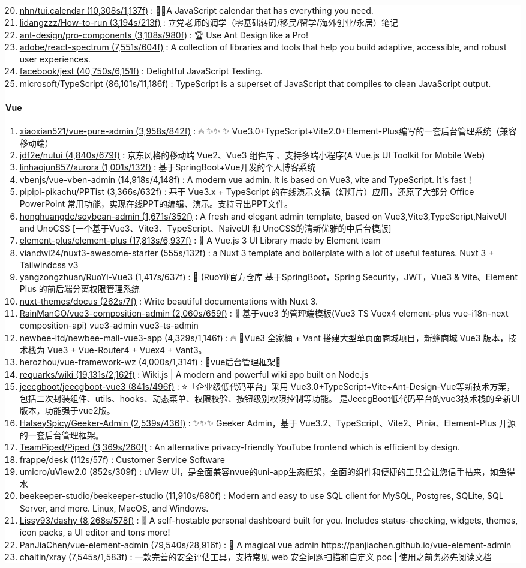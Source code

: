 20. [nhn/tui.calendar (10,308s/1,137f)](https://github.com/nhn/tui.calendar) : 🍞📅A JavaScript calendar that has everything you need.
21. [lidangzzz/How-to-run (3,194s/213f)](https://github.com/lidangzzz/How-to-run) : 立党老师的润学（零基础转码/移民/留学/海外创业/永居）笔记
22. [ant-design/pro-components (3,108s/980f)](https://github.com/ant-design/pro-components) : 🏆 Use Ant Design like a Pro!
23. [adobe/react-spectrum (7,551s/604f)](https://github.com/adobe/react-spectrum) : A collection of libraries and tools that help you build adaptive, accessible, and robust user experiences.
24. [facebook/jest (40,750s/6,151f)](https://github.com/facebook/jest) : Delightful JavaScript Testing.
25. [microsoft/TypeScript (86,101s/11,186f)](https://github.com/microsoft/TypeScript) : TypeScript is a superset of JavaScript that compiles to clean JavaScript output.

#### Vue
1. [xiaoxian521/vue-pure-admin (3,958s/842f)](https://github.com/xiaoxian521/vue-pure-admin) : 🔥 ✨✨ ✨ Vue3.0+TypeScript+Vite2.0+Element-Plus编写的一套后台管理系统（兼容移动端）
2. [jdf2e/nutui (4,840s/679f)](https://github.com/jdf2e/nutui) : 京东风格的移动端 Vue2、Vue3 组件库 、支持多端小程序(A Vue.js UI Toolkit for Mobile Web)
3. [linhaojun857/aurora (1,001s/132f)](https://github.com/linhaojun857/aurora) : 基于SpringBoot+Vue开发的个人博客系统
4. [vbenjs/vue-vben-admin (14,918s/4,148f)](https://github.com/vbenjs/vue-vben-admin) : A modern vue admin. It is based on Vue3, vite and TypeScript. It's fast！
5. [pipipi-pikachu/PPTist (3,366s/632f)](https://github.com/pipipi-pikachu/PPTist) : 基于 Vue3.x + TypeScript 的在线演示文稿（幻灯片）应用，还原了大部分 Office PowerPoint 常用功能，实现在线PPT的编辑、演示。支持导出PPT文件。
6. [honghuangdc/soybean-admin (1,671s/352f)](https://github.com/honghuangdc/soybean-admin) : A fresh and elegant admin template, based on Vue3,Vite3,TypeScript,NaiveUI and UnoCSS [一个基于Vue3、Vite3、TypeScript、NaiveUI 和 UnoCSS的清新优雅的中后台模版]
7. [element-plus/element-plus (17,813s/6,937f)](https://github.com/element-plus/element-plus) : 🎉 A Vue.js 3 UI Library made by Element team
8. [viandwi24/nuxt3-awesome-starter (555s/132f)](https://github.com/viandwi24/nuxt3-awesome-starter) : a Nuxt 3 template and boilerplate with a lot of useful features. Nuxt 3 + Tailwindcss v3
9. [yangzongzhuan/RuoYi-Vue3 (1,417s/637f)](https://github.com/yangzongzhuan/RuoYi-Vue3) : 🎉 (RuoYi)官方仓库 基于SpringBoot，Spring Security，JWT，Vue3 & Vite、Element Plus 的前后端分离权限管理系统
10. [nuxt-themes/docus (262s/7f)](https://github.com/nuxt-themes/docus) : Write beautiful documentations with Nuxt 3.
11. [RainManGO/vue3-composition-admin (2,060s/659f)](https://github.com/RainManGO/vue3-composition-admin) : 🎉 基于vue3 的管理端模板(Vue3 TS Vuex4 element-plus vue-i18n-next composition-api) vue3-admin vue3-ts-admin
12. [newbee-ltd/newbee-mall-vue3-app (4,329s/1,146f)](https://github.com/newbee-ltd/newbee-mall-vue3-app) : 🔥 🎉Vue3 全家桶 + Vant 搭建大型单页面商城项目，新蜂商城 Vue3 版本，技术栈为 Vue3 + Vue-Router4 + Vuex4 + Vant3。
13. [herozhou/vue-framework-wz (4,000s/1,314f)](https://github.com/herozhou/vue-framework-wz) : 👏vue后台管理框架👏
14. [requarks/wiki (19,131s/2,162f)](https://github.com/requarks/wiki) : Wiki.js | A modern and powerful wiki app built on Node.js
15. [jeecgboot/jeecgboot-vue3 (841s/496f)](https://github.com/jeecgboot/jeecgboot-vue3) : ⭐️「企业级低代码平台」采用 Vue3.0+TypeScript+Vite+Ant-Design-Vue等新技术方案，包括二次封装组件、utils、hooks、动态菜单、权限校验、按钮级别权限控制等功能。 是JeecgBoot低代码平台的vue3技术栈的全新UI版本，功能强于vue2版。
16. [HalseySpicy/Geeker-Admin (2,539s/436f)](https://github.com/HalseySpicy/Geeker-Admin) : ✨✨✨ Geeker Admin，基于 Vue3.2、TypeScript、Vite2、Pinia、Element-Plus 开源的一套后台管理框架。
17. [TeamPiped/Piped (3,369s/260f)](https://github.com/TeamPiped/Piped) : An alternative privacy-friendly YouTube frontend which is efficient by design.
18. [frappe/desk (112s/57f)](https://github.com/frappe/desk) : Customer Service Software
19. [umicro/uView2.0 (852s/309f)](https://github.com/umicro/uView2.0) : uView UI，是全面兼容nvue的uni-app生态框架，全面的组件和便捷的工具会让您信手拈来，如鱼得水
20. [beekeeper-studio/beekeeper-studio (11,910s/680f)](https://github.com/beekeeper-studio/beekeeper-studio) : Modern and easy to use SQL client for MySQL, Postgres, SQLite, SQL Server, and more. Linux, MacOS, and Windows.
21. [Lissy93/dashy (8,268s/578f)](https://github.com/Lissy93/dashy) : 🚀 A self-hostable personal dashboard built for you. Includes status-checking, widgets, themes, icon packs, a UI editor and tons more!
22. [PanJiaChen/vue-element-admin (79,540s/28,916f)](https://github.com/PanJiaChen/vue-element-admin) : 🎉 A magical vue admin https://panjiachen.github.io/vue-element-admin
23. [chaitin/xray (7,545s/1,583f)](https://github.com/chaitin/xray) : 一款完善的安全评估工具，支持常见 web 安全问题扫描和自定义 poc | 使用之前务必先阅读文档
